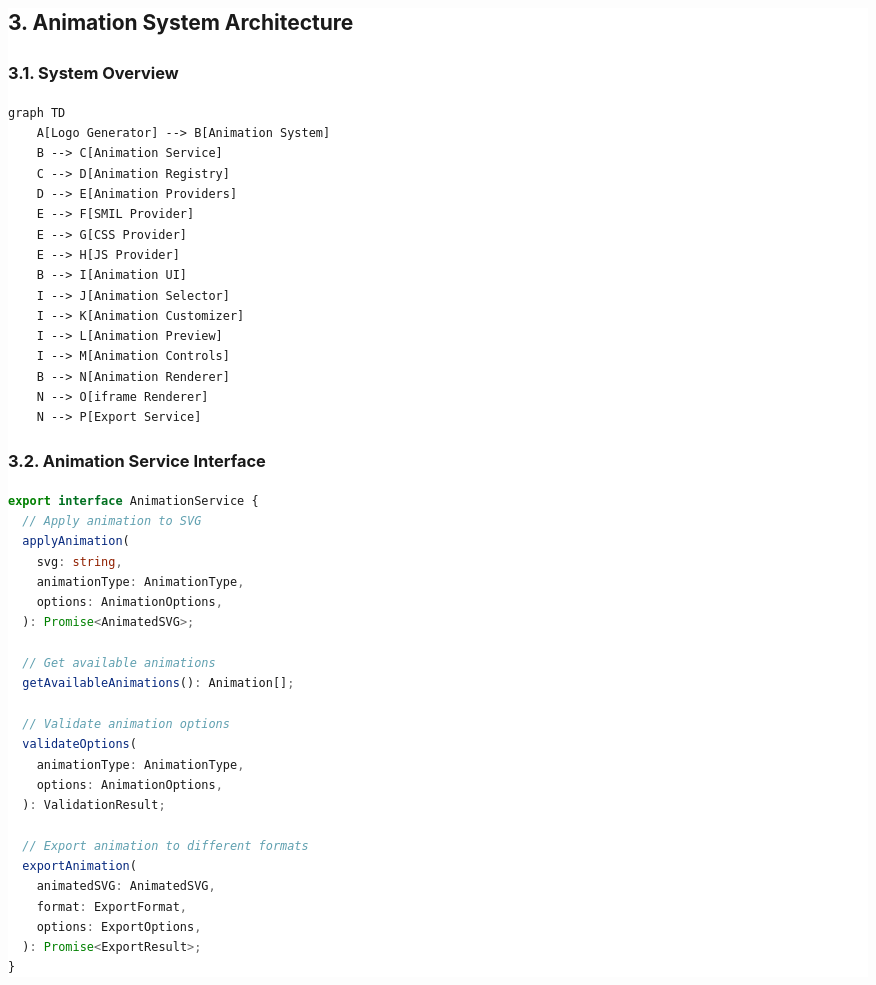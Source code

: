 ## 3. Animation System Architecture

### 3.1. System Overview

```mermaid
graph TD
    A[Logo Generator] --> B[Animation System]
    B --> C[Animation Service]
    C --> D[Animation Registry]
    D --> E[Animation Providers]
    E --> F[SMIL Provider]
    E --> G[CSS Provider]
    E --> H[JS Provider]
    B --> I[Animation UI]
    I --> J[Animation Selector]
    I --> K[Animation Customizer]
    I --> L[Animation Preview]
    I --> M[Animation Controls]
    B --> N[Animation Renderer]
    N --> O[iframe Renderer]
    N --> P[Export Service]
```

### 3.2. Animation Service Interface

```typescript
export interface AnimationService {
  // Apply animation to SVG
  applyAnimation(
    svg: string,
    animationType: AnimationType,
    options: AnimationOptions,
  ): Promise<AnimatedSVG>;

  // Get available animations
  getAvailableAnimations(): Animation[];

  // Validate animation options
  validateOptions(
    animationType: AnimationType,
    options: AnimationOptions,
  ): ValidationResult;

  // Export animation to different formats
  exportAnimation(
    animatedSVG: AnimatedSVG,
    format: ExportFormat,
    options: ExportOptions,
  ): Promise<ExportResult>;
}
```
